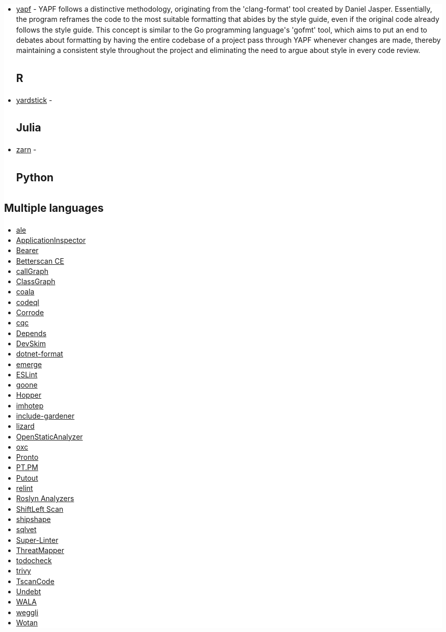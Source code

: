 - [yapf](https://github.com/google/yapf) - YAPF follows a distinctive methodology, originating from the 'clang-format' tool created by Daniel Jasper. Essentially, the program reframes the code to the most suitable formatting that abides by the style guide, even if the original code already follows the style guide. This concept is similar to the Go programming language's 'gofmt' tool, which aims to put an end to debates about formatting by having the entire codebase of a project pass through YAPF whenever changes are made, thereby maintaining a consistent style throughout the project and eliminating the need to argue about style in every code review. <a name="r" /> <h2>R</h2>
- [yardstick](https://github.com/calmh/yardstick) - <a name="julia" /> <h2>Julia</h2>
- [zarn](https://github.com/htrgouvea/zarn) - <a name="python" /> <h2>Python</h2>

## Multiple languages

- [ale](https://github.com/w0rp/ale)
- [ApplicationInspector](https://github.com/microsoft/ApplicationInspector)
- [Bearer](https://github.com/bearer/bearer)
- [Betterscan CE](https://github.com/tcosolutions/betterscan-ce)
- [callGraph](https://github.com/koknat/callGraph)
- [ClassGraph](https://github.com/classgraph/classgraph)
- [coala](https://github.com/coala/coala)
- [codeql](https://github.com/github/codeql)
- [Corrode](https://github.com/jameysharp/corrode)
- [cqc](https://github.com/xcatliu/cqc)
- [Depends](https://github.com/multilang-depends/depends)
- [DevSkim](https://github.com/microsoft/devskim)
- [dotnet-format](https://github.com/dotnet/format)
- [emerge](https://github.com/glato/emerge)
- [ESLint](https://github.com/eslint/eslint)
- [goone](https://github.com/masibw/goone)
- [Hopper](https://github.com/cuplv/hopper)
- [imhotep](https://github.com/justinabrahms/imhotep)
- [include-gardener](https://github.com/feddischson/include_gardener)
- [lizard](https://github.com/terryyin/lizard)
- [OpenStaticAnalyzer](https://github.com/sed-inf-u-szeged/OpenStaticAnalyzer)
- [oxc](https://github.com/web-infra-dev/oxc)
- [Pronto](https://github.com/prontolabs/pronto)
- [PT.PM](https://github.com/PositiveTechnologies/PT.PM)
- [Putout](https://github.com/coderaiser/putout)
- [relint](https://github.com/codingjoe/relint)
- [Roslyn Analyzers](https://github.com/dotnet/roslyn-analyzers)
- [ShiftLeft Scan](https://github.com/ShiftLeftSecurity/sast-scan)
- [shipshape](https://github.com/google/shipshape)
- [sqlvet](https://github.com/houqp/sqlvet)
- [Super-Linter](https://github.com/github/super-linter)
- [ThreatMapper](https://github.com/deepfence/ThreatMapper)
- [todocheck](https://github.com/preslavmihaylov/todocheck)
- [trivy](https://github.com/aquasecurity/trivy)
- [TscanCode](https://github.com/Tencent/TscanCode)
- [Undebt](https://github.com/Yelp/undebt)
- [WALA](https://github.com/wala/WALA)
- [weggli](https://github.com/googleprojectzero/weggli)
- [Wotan](https://github.com/fimbullinter/wotan)
